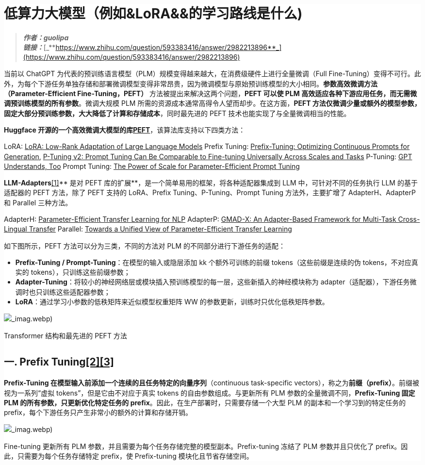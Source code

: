 # 低算力大模型（例如&LoRA&&的学习路线是什么)
> _**作者：guolipa**_  
> _**链接：**_[_**https://www.zhihu.com/question/593383416/answer/2982213896**_](https://www.zhihu.com/question/593383416/answer/2982213896)

当前以 ChatGPT 为代表的预训练语言模型（PLM）规模变得越来越大，在消费级硬件上进行全量微调（Full Fine-Tuning）变得不可行。此外，为每个下游任务单独存储和部署微调模型变得非常昂贵，因为微调模型与原始预训练模型的大小相同。**参数高效微调方法（Parameter-Efficient Fine-Tuning，PEFT）** 方法被提出来解决这两个问题，**PEFT 可以使 PLM 高效适应各种下游应用任务，而无需微调预训练模型的所有参数**。微调大规模 PLM 所需的资源成本通常高得令人望而却步。在这方面，**PEFT 方法仅微调少量或额外的模型参数，固定大部分预训练参数，大大降低了计算和存储成本**，同时最先进的 PEFT 技术也能实现了与全量微调相当的性能。

**Huggface 开源的一个高效微调大模型的库**[**PEFT**](https://link.zhihu.com/?target=https%3A//github.com/huggingface/peft)，该算法库支持以下四类方法：

LoRA: [LoRA: Low-Rank Adaptation of Large Language Models](https://link.zhihu.com/?target=https%3A//arxiv.org/abs/2106.09685) Prefix Tuning: [Prefix-Tuning: Optimizing Continuous Prompts for Generation](https://link.zhihu.com/?target=https%3A//aclanthology.org/2021.acl-long.353/), [P-Tuning v2: Prompt Tuning Can Be Comparable to Fine-tuning Universally Across Scales and Tasks](https://link.zhihu.com/?target=https%3A//arxiv.org/pdf/2110.07602.pdf) P-Tuning: [GPT Understands, Too](https://link.zhihu.com/?target=https%3A//arxiv.org/abs/2103.10385) Prompt Tuning: [The Power of Scale for Parameter-Efficient Prompt Tuning](https://link.zhihu.com/?target=https%3A//arxiv.org/abs/2104.08691)

**LLM-Adapters**[\[1\]](#ref_1)\*\* 是对 PEFT 库的扩展\*\*，是一个简单易用的框架，将各种适配器集成到 LLM 中，可针对不同的任务执行 LLM 的基于适配器的 PEFT 方法，除了 PEFT 支持的 LoRA、Prefix Tuning、P-Tuning、Prompt Tuning 方法外，主要扩增了 AdapterH、AdapterP 和 Parallel 三种方法。

AdapterH: [Parameter-Efficient Transfer Learning for NLP](https://link.zhihu.com/?target=https%3A//arxiv.org/pdf/1902.00751.pdf) AdapterP: [GMAD-X: An Adapter-Based Framework for Multi-Task Cross-Lingual Transfer](https://link.zhihu.com/?target=https%3A//arxiv.org/pdf/2005.00052.pdf) Parallel: [Towards a Unified View of Parameter-Efficient Transfer Learning](https://link.zhihu.com/?target=https%3A//arxiv.org/pdf/2110.04366.pdf)

如下图所示，PEFT 方法可以分为三类，不同的方法对 PLM 的不同部分进行下游任务的适配：

*   **Prefix-Tuning / Prompt-Tuning**：在模型的输入或隐层添加 kk 个额外可训练的前缀 tokens（这些前缀是连续的伪 tokens，不对应真实的 tokens），只训练这些前缀参数；
*   **Adapter-Tuning**：将较小的神经网络层或模块插入预训练模型的每一层，这些新插入的神经模块称为 adapter（适配器），下游任务微调时也只训练这些适配器参数；
*   **LoRA**：通过学习小参数的低秩矩阵来近似模型权重矩阵 WW 的参数更新，训练时只优化低秩矩阵参数。

![](3_低算力大模型（例如&LoRA&&的学习路线是什么)_imag.webp)

Transformer 结构和最先进的 PEFT 方法

一. Prefix Tuning[\[2\]](#ref_2)[\[3\]](#ref_3)
----------------------------------------------

**Prefix-Tuning 在模型输入前添加一个连续的且任务特定的向量序列**（continuous task-specific vectors），称之为**前缀（prefix）**。前缀被视为一系列“虚拟 tokens”，但是它由不对应于真实 tokens 的自由参数组成。与更新所有 PLM 参数的全量微调不同，**Prefix-Tuning 固定 PLM 的所有参数，只更新优化特定任务的 prefix**。因此，在生产部署时，只需要存储一个大型 PLM 的副本和一个学习到的特定任务的 prefix，每个下游任务只产生非常小的额外的计算和存储开销。

![](4_低算力大模型（例如&LoRA&&的学习路线是什么)_imag.webp)

Fine-tuning 更新所有 PLM 参数，并且需要为每个任务存储完整的模型副本。Prefix-tuning 冻结了 PLM 参数并且只优化了 prefix。因此，只需要为每个任务存储特定 prefix，使 Prefix-tuning 模块化且节省存储空间。
